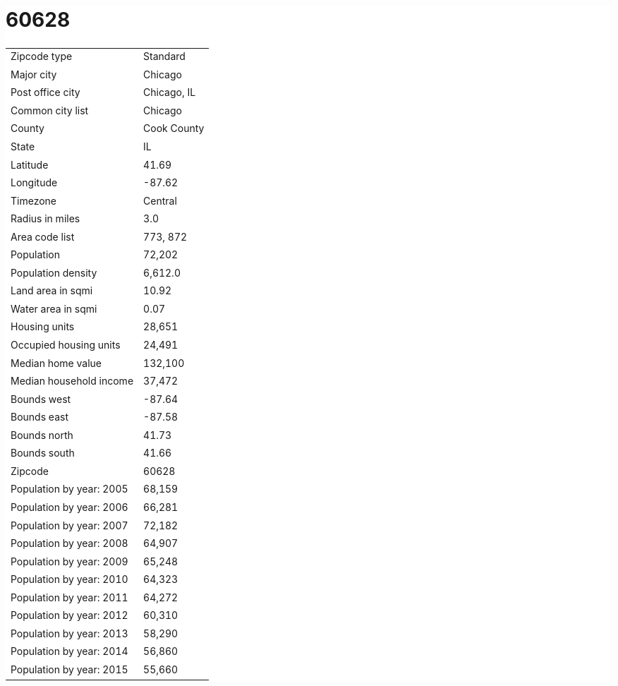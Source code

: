 60628
=====
|||
|--|--|
|Zipcode type|Standard|
|Major city|Chicago|
|Post office city|Chicago, IL|
|Common city list|Chicago|
|County|Cook County|
|State|IL|
|Latitude|41.69|
|Longitude|-87.62|
|Timezone|Central|
|Radius in miles|3.0|
|Area code list|773, 872|
|Population|72,202|
|Population density|6,612.0|
|Land area in sqmi|10.92|
|Water area in sqmi|0.07|
|Housing units|28,651|
|Occupied housing units|24,491|
|Median home value|132,100|
|Median household income|37,472|
|Bounds west|-87.64|
|Bounds east|-87.58|
|Bounds north|41.73|
|Bounds south|41.66|
|Zipcode|60628|
|Population by year: 2005|68,159|
|Population by year: 2006|66,281|
|Population by year: 2007|72,182|
|Population by year: 2008|64,907|
|Population by year: 2009|65,248|
|Population by year: 2010|64,323|
|Population by year: 2011|64,272|
|Population by year: 2012|60,310|
|Population by year: 2013|58,290|
|Population by year: 2014|56,860|
|Population by year: 2015|55,660|
